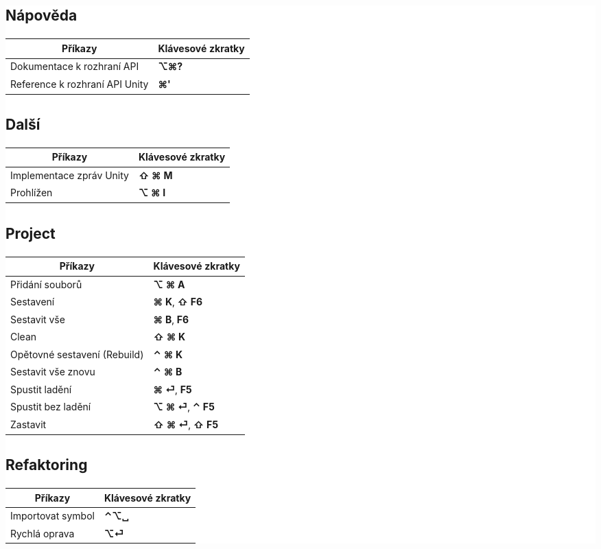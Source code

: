 ## <a name="help"></a>Nápověda

|Příkazy|Klávesové zkratky|
|-|-|
|Dokumentace k rozhraní API|**⌥⌘?**|
|Reference k rozhraní API Unity|**⌘'**|

## <a name="other"></a>Další

|Příkazy|Klávesové zkratky|
|-|-|
|Implementace zpráv Unity|**⇧ ⌘ M**|
|Prohlížen|**⌥ ⌘ I**|

## <a name="project"></a>Project

|Příkazy|Klávesové zkratky|
|-|-|
|Přidání souborů|**⌥ ⌘ A**|
|Sestavení|**⌘ K**, **⇧ F6**|
|Sestavit vše|**⌘ B**, **F6**|
|Clean|**⇧ ⌘ K**|
|Opětovné sestavení (Rebuild)|**⌃ ⌘ K**|
|Sestavit vše znovu|**⌃ ⌘ B**|
|Spustit ladění|**⌘ ⏎**, **F5**|
|Spustit bez ladění|**⌥ ⌘ ⏎**, **⌃ F5**|
|Zastavit|**⇧ ⌘ ⏎**, **⇧ F5**|

## <a name="refactoring"></a>Refaktoring

|Příkazy|Klávesové zkratky|
|-|-|
|Importovat symbol|**⌃⌥␣**|
|Rychlá oprava|**⌥⏎**|

